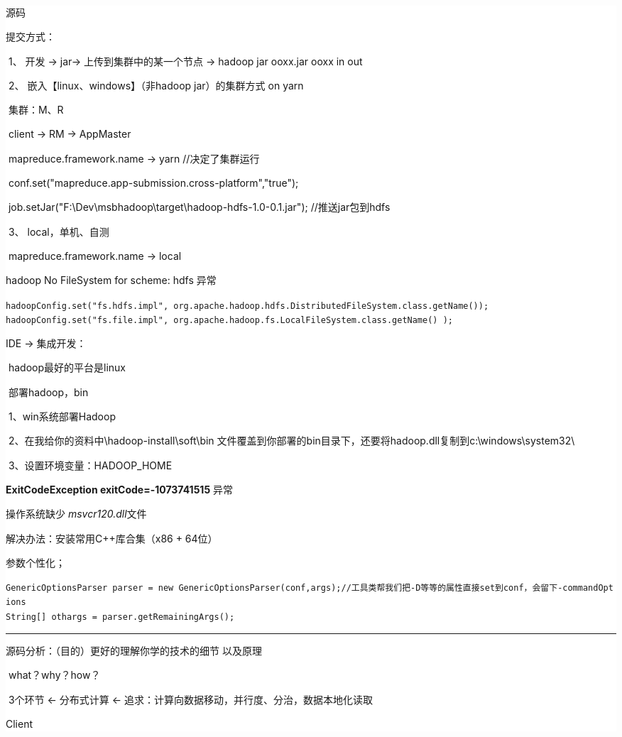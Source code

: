 源码

提交方式：

​					1、 	开发	->	jar->	上传到集群中的某一个节点	->	hadoop jar	ooxx.jar	ooxx	in	out

​					2、	嵌入【linux、windows】（非hadoop jar）的集群方式	on yarn  

​							  	集群：M、R

​								  client -> RM -> AppMaster

​								 mapreduce.framework.name -> yarn	//决定了集群运行

​								conf.set("mapreduce.app-submission.cross-platform","true");

​								 job.setJar("F:\\Dev\\msbhadoop\\target\\hadoop-hdfs-1.0-0.1.jar");	//推送jar包到hdfs

​					3、	local，单机、自测

​								mapreduce.framework.name	-> local

hadoop No FileSystem for scheme: hdfs 异常

```class
hadoopConfig.set("fs.hdfs.impl", org.apache.hadoop.hdfs.DistributedFileSystem.class.getName());
hadoopConfig.set("fs.file.impl", org.apache.hadoop.fs.LocalFileSystem.class.getName() );
```

IDE	->	集成开发：

​					hadoop最好的平台是linux

​					部署hadoop，bin

​					1、win系统部署Hadoop

​					2、在我给你的资料中\hadoop-install\soft\bin 文件覆盖到你部署的bin目录下，还要将hadoop.dll复制到c:\windows\system32\

​					3、设置环境变量：HADOOP_HOME

**ExitCodeException exitCode=-1073741515** 异常

操作系统缺少 *msvcr120.dll*文件

解决办法：安装常用C++库合集（x86 + 64位）

参数个性化；

```
GenericOptionsParser parser = new GenericOptionsParser(conf,args);//工具类帮我们把-D等等的属性直接set到conf，会留下-commandOptions
String[] othargs = parser.getRemainingArgs();
```

-----------------------------------------------------------------------------------------------------------------------------------------------------------------------------------------------------------------------------

源码分析：（目的）更好的理解你学的技术的细节	以及原理

​				what？why？how？

​				3个环节	<-	 分布式计算	<-	追求：计算向数据移动，并行度、分治，数据本地化读取

Client	
